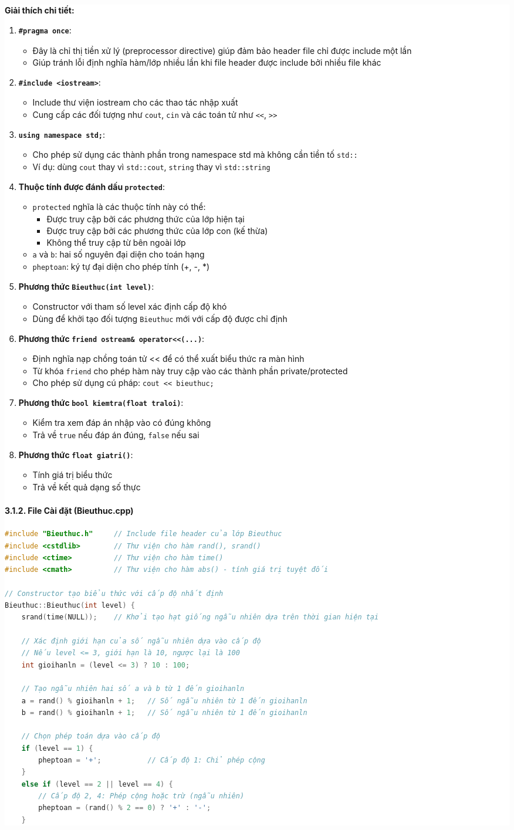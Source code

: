 **Giải thích chi tiết:**

1. **`#pragma once`**: 
   - Đây là chỉ thị tiền xử lý (preprocessor directive) giúp đảm bảo header file chỉ được include một lần
   - Giúp tránh lỗi định nghĩa hàm/lớp nhiều lần khi file header được include bởi nhiều file khác

2. **`#include <iostream>`**:
   - Include thư viện iostream cho các thao tác nhập xuất
   - Cung cấp các đối tượng như `cout`, `cin` và các toán tử như `<<`, `>>`

3. **`using namespace std;`**:
   - Cho phép sử dụng các thành phần trong namespace std mà không cần tiền tố `std::`
   - Ví dụ: dùng `cout` thay vì `std::cout`, `string` thay vì `std::string`

4. **Thuộc tính được đánh dấu `protected`**:
   - `protected` nghĩa là các thuộc tính này có thể:
     - Được truy cập bởi các phương thức của lớp hiện tại
     - Được truy cập bởi các phương thức của lớp con (kế thừa)
     - Không thể truy cập từ bên ngoài lớp
   - `a` và `b`: hai số nguyên đại diện cho toán hạng
   - `pheptoan`: ký tự đại diện cho phép tính (+, -, *)

5. **Phương thức `Bieuthuc(int level)`**:
   - Constructor với tham số level xác định cấp độ khó
   - Dùng để khởi tạo đối tượng `Bieuthuc` mới với cấp độ được chỉ định

6. **Phương thức `friend ostream& operator<<(...)`**:
   - Định nghĩa nạp chồng toán tử << để có thể xuất biểu thức ra màn hình
   - Từ khóa `friend` cho phép hàm này truy cập vào các thành phần private/protected
   - Cho phép sử dụng cú pháp: `cout << bieuthuc;`

7. **Phương thức `bool kiemtra(float traloi)`**:
   - Kiểm tra xem đáp án nhập vào có đúng không
   - Trả về `true` nếu đáp án đúng, `false` nếu sai

8. **Phương thức `float giatri()`**:
   - Tính giá trị biểu thức
   - Trả về kết quả dạng số thực

#### 3.1.2. File Cài đặt (Bieuthuc.cpp)

```cpp
#include "Bieuthuc.h"     // Include file header của lớp Bieuthuc
#include <cstdlib>        // Thư viện cho hàm rand(), srand()
#include <ctime>          // Thư viện cho hàm time()
#include <cmath>          // Thư viện cho hàm abs() - tính giá trị tuyệt đối

// Constructor tạo biểu thức với cấp độ nhất định
Bieuthuc::Bieuthuc(int level) {
    srand(time(NULL));    // Khởi tạo hạt giống ngẫu nhiên dựa trên thời gian hiện tại
    
    // Xác định giới hạn của số ngẫu nhiên dựa vào cấp độ
    // Nếu level <= 3, giới hạn là 10, ngược lại là 100
    int gioihanln = (level <= 3) ? 10 : 100;
    
    // Tạo ngẫu nhiên hai số a và b từ 1 đến gioihanln
    a = rand() % gioihanln + 1;   // Số ngẫu nhiên từ 1 đến gioihanln 
    b = rand() % gioihanln + 1;   // Số ngẫu nhiên từ 1 đến gioihanln
    
    // Chọn phép toán dựa vào cấp độ
    if (level == 1) {
        pheptoan = '+';           // Cấp độ 1: Chỉ phép cộng
    }
    else if (level == 2 || level == 4) {
        // Cấp độ 2, 4: Phép cộng hoặc trừ (ngẫu nhiên)
        pheptoan = (rand() % 2 == 0) ? '+' : '-';  
    }
```